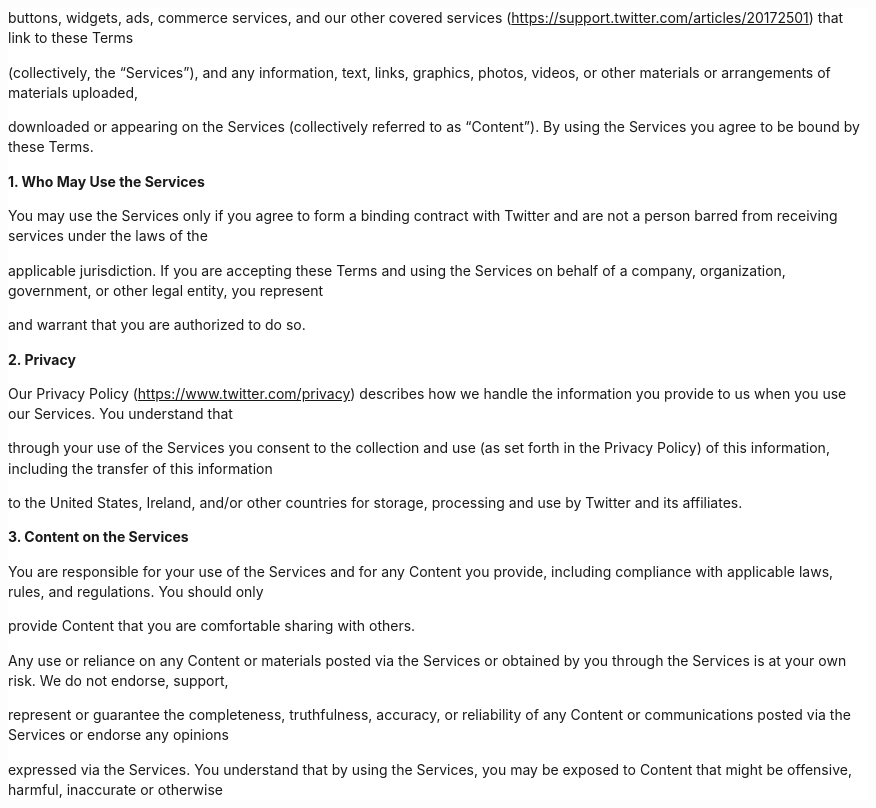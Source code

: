 
buttons, widgets, ads, commerce services, and our other covered services (https://support.twitter.com/articles/20172501) that link to these Terms


(collectively, the “Services”), and any information, text, links, graphics, photos, videos, or other materials or arrangements of materials uploaded,


downloaded or appearing on the Services (collectively referred to as “Content”). By using the Services you agree to be bound by these Terms.


**1. Who May Use the Services**


You may use the Services only if you agree to form a binding contract with Twitter and are not a person barred from receiving services under the laws of the


applicable jurisdiction. If you are accepting these Terms and using the Services on behalf of a company, organization, government, or other legal entity, you represent


and warrant that you are authorized to do so.


 


**2. Privacy**


Our Privacy Policy (https://www.twitter.com/privacy) describes how we handle the information you provide to us when you use our Services. You understand that


through your use of the Services you consent to the collection and use (as set forth in the Privacy Policy) of this information, including the transfer of this information


to the United States, Ireland, and/or other countries for storage, processing and use by Twitter and its affiliates.


 


**3. Content on the Services**


You are responsible for your use of the Services and for any Content you provide, including compliance with applicable laws, rules, and regulations. You should only


provide Content that you are comfortable sharing with others.


Any use or reliance on any Content or materials posted via the Services or obtained by you through the Services is at your own risk. We do not endorse, support,


represent or guarantee the completeness, truthfulness, accuracy, or reliability of any Content or communications posted via the Services or endorse any opinions


expressed via the Services. You understand that by using the Services, you may be exposed to Content that might be offensive, harmful, inaccurate or otherwise
